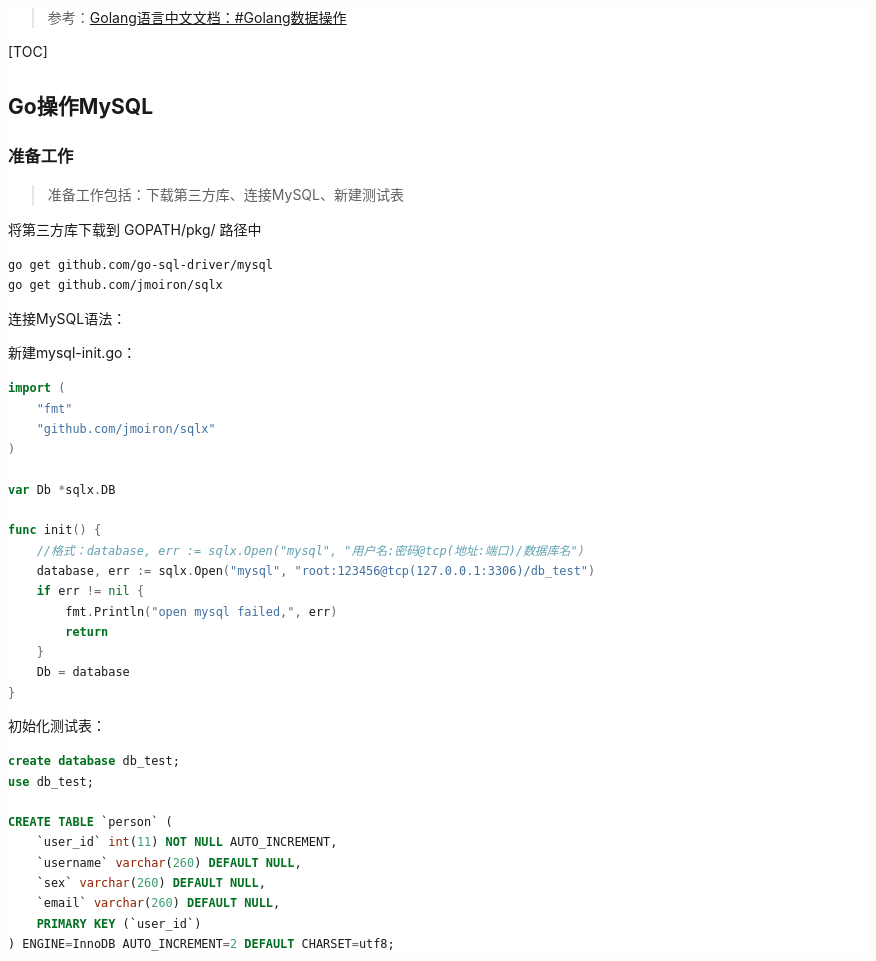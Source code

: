 > 参考：[Golang语言中文文档：#Golang数据操作](https://www.topgoer.com/%E6%95%B0%E6%8D%AE%E5%BA%93%E6%93%8D%E4%BD%9C/)

[TOC]

## Go操作MySQL

### 准备工作

> 准备工作包括：下载第三方库、连接MySQL、新建测试表

将第三方库下载到 GOPATH/pkg/ 路径中

```bash
go get github.com/go-sql-driver/mysql 
go get github.com/jmoiron/sqlx
```

连接MySQL语法：

新建mysql-init.go：

```go
import (
	"fmt"
	"github.com/jmoiron/sqlx"
)

var Db *sqlx.DB

func init() {
	//格式：database, err := sqlx.Open("mysql", "用户名:密码@tcp(地址:端口)/数据库名")
	database, err := sqlx.Open("mysql", "root:123456@tcp(127.0.0.1:3306)/db_test")
	if err != nil {
		fmt.Println("open mysql failed,", err)
		return
	}
	Db = database
}
```

初始化测试表：

```sql
create database db_test;
use db_test;

CREATE TABLE `person` (
    `user_id` int(11) NOT NULL AUTO_INCREMENT,
    `username` varchar(260) DEFAULT NULL,
    `sex` varchar(260) DEFAULT NULL,
    `email` varchar(260) DEFAULT NULL,
    PRIMARY KEY (`user_id`)
) ENGINE=InnoDB AUTO_INCREMENT=2 DEFAULT CHARSET=utf8;
```
